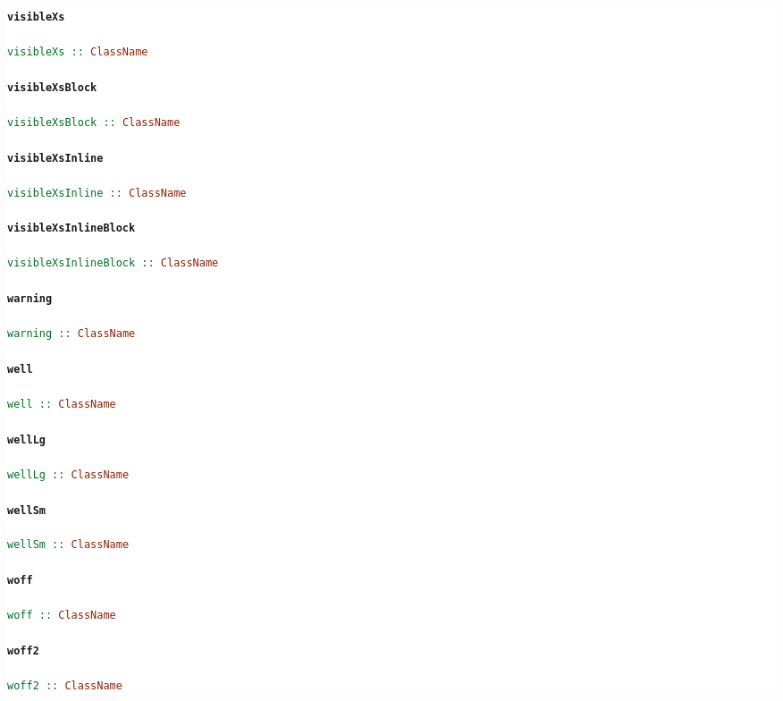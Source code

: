 
#### `visibleXs`

``` purescript
visibleXs :: ClassName
```


#### `visibleXsBlock`

``` purescript
visibleXsBlock :: ClassName
```


#### `visibleXsInline`

``` purescript
visibleXsInline :: ClassName
```


#### `visibleXsInlineBlock`

``` purescript
visibleXsInlineBlock :: ClassName
```


#### `warning`

``` purescript
warning :: ClassName
```


#### `well`

``` purescript
well :: ClassName
```


#### `wellLg`

``` purescript
wellLg :: ClassName
```


#### `wellSm`

``` purescript
wellSm :: ClassName
```


#### `woff`

``` purescript
woff :: ClassName
```


#### `woff2`

``` purescript
woff2 :: ClassName
```




